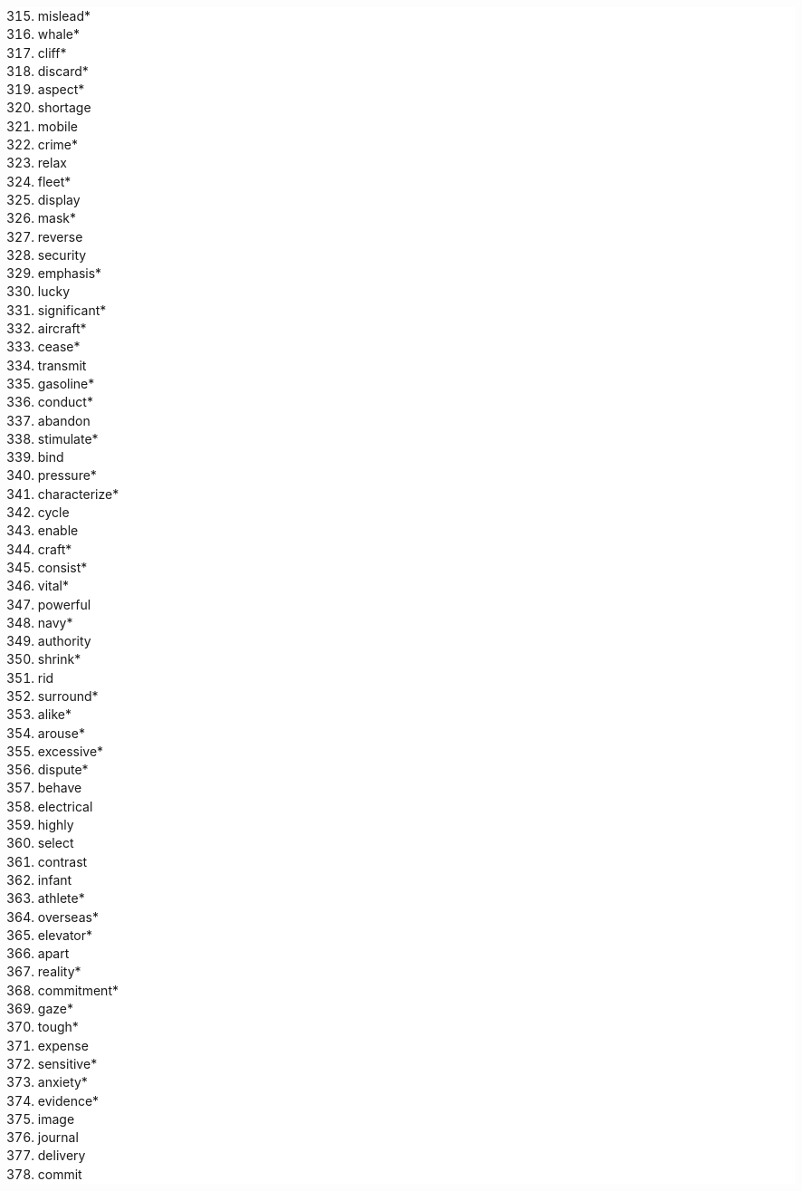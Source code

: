 315. mislead*
316. whale*
317. cliff*
318. discard*
319. aspect*
320. shortage
321. mobile
322. crime*
323. relax
324. fleet*
325. display
326. mask*
327. reverse
328. security
329. emphasis*
330. lucky
331. significant*
332. aircraft*
333. cease*
334. transmit
335. gasoline*
336. conduct*
337. abandon
338. stimulate*
339. bind
340. pressure*
341. characterize*
342. cycle
343. enable
344. craft*
345. consist*
346. vital*
347. powerful
348. navy*
349. authority
350. shrink*
351. rid
352. surround*
353. alike*
354. arouse*
355. excessive*
356. dispute*
357. behave
358. electrical
359. highly
360. select
361. contrast
362. infant
363. athlete*
364. overseas*
365. elevator*
366. apart
367. reality*
368. commitment*
369. gaze*
370. tough*
371. expense
372. sensitive*
373. anxiety*
374. evidence*
375. image
376. journal
377. delivery
378. commit